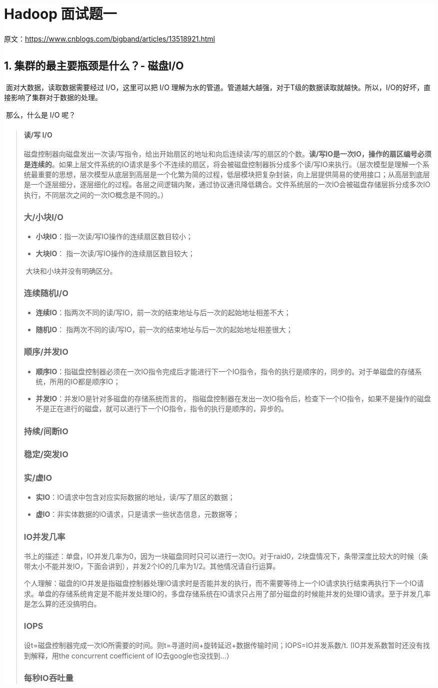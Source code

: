 # Hadoop 面试题一

原文：https://www.cnblogs.com/bigband/articles/13518921.html



## 1. 集群的最主要瓶颈是什么？- 磁盘I/O

​        面对大数据，读取数据需要经过 I/O，这里可以把 I/O 理解为水的管道。管道越大越强，对于T级的数据读取就越快。所以，I/O的好坏，直接影响了集群对于数据的处理。

​        那么，什么是 I/O 呢？

> #### 读/写 I/O 
>
> ​        磁盘控制器向磁盘发出一次读/写指令，给出开始扇区的地址和向后连续读/写的扇区的个数。**读/写IO是一次IO，操作的扇区编号必须是连续的**。如果上层文件系统的IO请求是多个不连续的扇区，将会被磁盘控制器拆分成多个读/写IO来执行。（层次模型是理解一个系统最重要的思想，层次模型从底层到高层是一个化繁为简的过程，低层模块把复杂封装，向上层提供简易的使用接口；从高层到底层是一个逐层细分，逐层细化的过程。各层之间逻辑内聚，通过协议通讯降低耦合。文件系统层的一次IO会被磁盘存储层拆分成多次IO执行，不同层次之间的一次IO概念是不同的。） 
>
> ### 大/小块I/O 
>
> * **小块IO**：指一次读/写IO操作的连续扇区数目较小； 
>
> * **大块IO**： 指一次读/写IO操作的连续扇区数目较大； 
>
> ​        大块和小块并没有明确区分。 
>
> ### 连续随机I/O 
>
> * **连续IO**：指两次不同的读/写IO，前一次的结束地址与后一次的起始地址相差不大； 
>
> * **随机IO**： 指两次不同的读/写IO，前一次的结束地址与后一次的起始地址相差很大； 
>
> ### 顺序/并发IO 
>
> * **顺序IO**：指磁盘控制器必须在一次IO指令完成后才能进行下一个IO指令，指令的执行是顺序的，同步的。对于单磁盘的存储系统，所用的IO都是顺序IO； 
>
> * **并发IO**：并发IO是针对多磁盘的存储系统而言的， 指磁盘控制器在发出一次IO指令后，检查下一个IO指令，如果不是操作的磁盘不是正在进行的磁盘，就可以进行下一个IO指令，指令的执行是顺序的，异步的。 
>
> ### 持续/间断IO 
>
> ### 稳定/突发IO 
>
> ### 实/虚IO 
>
> * **实IO**：IO请求中包含对应实际数据的地址，读/写了扇区的数据； 
>
> * **虚IO**：非实体数据的IO请求，只是请求一些状态信息，元数据等；
>
> ### IO并发几率 
>
> ​        书上的描述：单盘，IO并发几率为0，因为一块磁盘同时只可以进行一次IO。对于raid0，2块盘情况下，条带深度比较大的时候（条带太小不能并发IO，下面会讲到），并发2个IO的几率为1/2。其他情况请自行运算。 
>
> ​        个人理解：磁盘的IO并发是指磁盘控制器处理IO请求时是否能并发的执行，而不需要等待上一个IO请求执行结束再执行下一个IO请求。单盘的存储系统肯定是不能并发处理IO的，多盘存储系统在IO请求只占用了部分磁盘的时候能并发的处理IO请求。至于并发几率是怎么算的还没搞明白。 
>
> ### IOPS 
>
> ​        设t=磁盘控制器完成一次IO所需要的时间。则t=寻道时间+旋转延迟+数据传输时间；IOPS=IO并发系数/t. (IO并发系数暂时还没有找到解释，用the concurrent coefficient of IO去google也没找到…） 
>
> ### 每秒IO吞吐量 
>